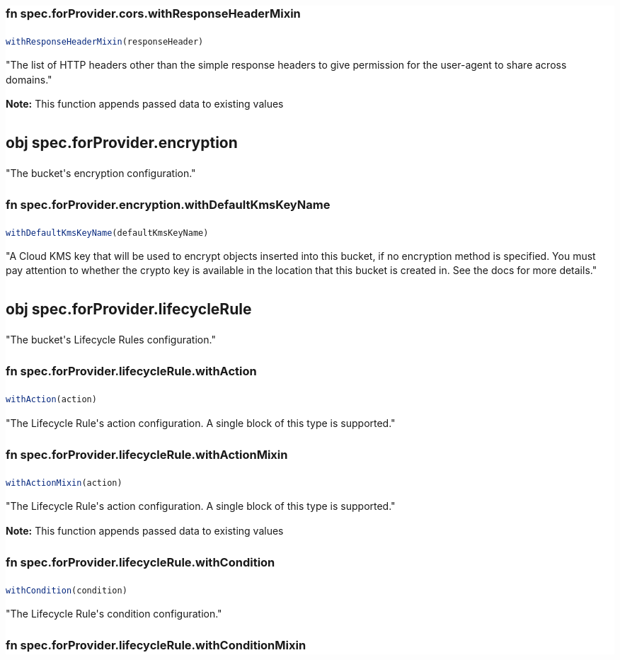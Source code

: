 ### fn spec.forProvider.cors.withResponseHeaderMixin

```ts
withResponseHeaderMixin(responseHeader)
```

"The list of HTTP headers other than the simple response headers to give permission for the user-agent to share across domains."

**Note:** This function appends passed data to existing values

## obj spec.forProvider.encryption

"The bucket's encryption configuration."

### fn spec.forProvider.encryption.withDefaultKmsKeyName

```ts
withDefaultKmsKeyName(defaultKmsKeyName)
```

"A Cloud KMS key that will be used to encrypt objects inserted into this bucket, if no encryption method is specified. You must pay attention to whether the crypto key is available in the location that this bucket is created in. See the docs for more details."

## obj spec.forProvider.lifecycleRule

"The bucket's Lifecycle Rules configuration."

### fn spec.forProvider.lifecycleRule.withAction

```ts
withAction(action)
```

"The Lifecycle Rule's action configuration. A single block of this type is supported."

### fn spec.forProvider.lifecycleRule.withActionMixin

```ts
withActionMixin(action)
```

"The Lifecycle Rule's action configuration. A single block of this type is supported."

**Note:** This function appends passed data to existing values

### fn spec.forProvider.lifecycleRule.withCondition

```ts
withCondition(condition)
```

"The Lifecycle Rule's condition configuration."

### fn spec.forProvider.lifecycleRule.withConditionMixin
